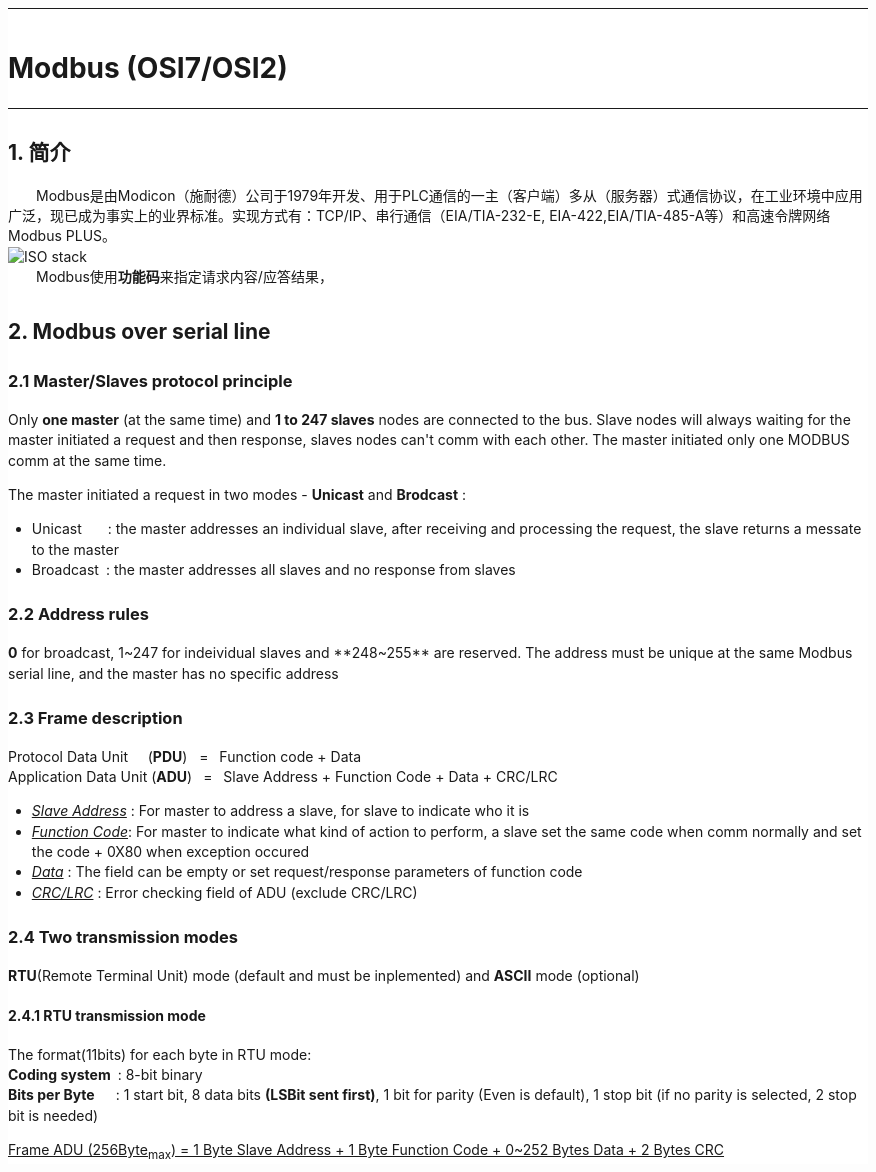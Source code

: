 ---------------------

# Modbus (OSI7/OSI2)
---
##  1. 简介
&ensp;&ensp;&ensp;&ensp;Modbus是由Modicon（施耐德）公司于1979年开发、用于PLC通信的一主（客户端）多从（服务器）式通信协议，在工业环境中应用广泛，现已成为事实上的业界标准。实现方式有：TCP/IP、串行通信（EIA/TIA-232-E, EIA-422,EIA/TIA-485-A等）和高速令牌网络Modbus PLUS。  
![ISO stack]()  
&ensp;&ensp;&ensp;&ensp;Modbus使用**功能码**来指定请求内容/应答结果，
##  2. Modbus over serial line
### 2.1 Master/Slaves protocol principle
Only **one master** (at the same time) and **1 to 247 slaves** nodes are connected to the bus. Slave nodes will always waiting for the master initiated a request and then response, slaves nodes can't comm with each other. The master initiated only one MODBUS comm at the same time.

The master initiated a request in two modes - **Unicast** and **Brodcast** :

- Unicast &ensp; &ensp; : the master addresses an individual slave, after receiving and processing the request, the slave returns a messate to the master
- Broadcast&ensp;: the master addresses all slaves  and no response from slaves
 
### 2.2 Address rules

**0** for broadcast, 1~247 for indeividual slaves and **248~255** are reserved.
The address must be unique at the same Modbus serial line, and the master has no specific address

### 2.3 Frame description

Protocol Data Unit &nbsp;&nbsp;&nbsp;&nbsp;(**PDU**)  &nbsp;  = &ensp;Function code + Data  
Application Data Unit (**ADU**) &ensp;= &ensp;Slave Address + Function Code + Data + CRC/LRC

- <u>*Slave Address*</u> : For master to address a slave, for slave to indicate who it is
- <u>*Function Code*</u>: For master to indicate what kind of action to perform, a slave set the same code when comm normally and set the code + 0X80 when exception occured
- <u>*Data*</u> : The field can be empty or set request/response parameters of function code
- <u>*CRC/LRC*</u> : Error checking field of ADU (exclude CRC/LRC)

### 2.4 Two transmission modes
**RTU**(Remote Terminal Unit) mode (default and must be inplemented) and **ASCII** mode (optional) 
#### 2.4.1 RTU transmission mode

The format(11bits) for each byte in RTU mode:  
**Coding system**&ensp;: 8-bit binary  
**Bits per Byte**&ensp;&ensp;&ensp;: 1 start bit,  8 data bits **(LSBit sent first)**, 1 bit for parity (Even is default), 1 stop bit (if no parity is selected, 2 stop bit is needed)
  
<u>Frame ADU (256Byte<sub>max</sub>) = 1 Byte Slave Address + 1 Byte Function Code + 0~252 Bytes Data + 2 Bytes CRC</u>
